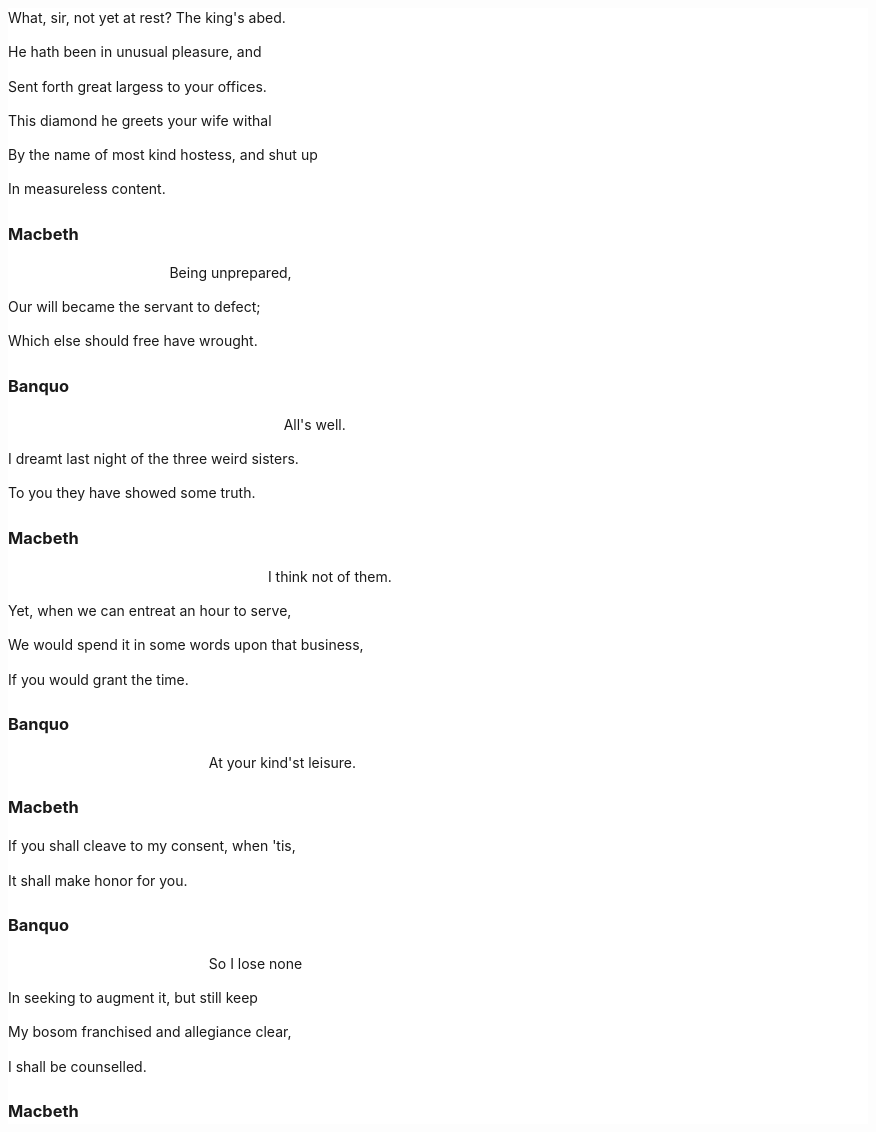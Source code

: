 What, sir, not yet at rest? The king's abed.

He hath been in unusual pleasure, and

Sent forth great largess to your offices.

This diamond he greets your wife withal

By the name of most kind hostess, and shut up

In measureless content.

### Macbeth

                                         Being unprepared,

Our will became the servant to defect;

Which else should free have wrought.

### Banquo

                                                                      All's well.

I dreamt last night of the three weird sisters.

To you they have showed some truth.

### Macbeth

                                                                  I think not of them.

Yet, when we can entreat an hour to serve,

We would spend it in some words upon that business,

If you would grant the time.

### Banquo

                                                   At your kind'st leisure.

### Macbeth

If you shall cleave to my consent, when 'tis,

It shall make honor for you.

### Banquo

                                                   So I lose none

In seeking to augment it, but still keep

My bosom franchised and allegiance clear,

I shall be counselled.

### Macbeth
